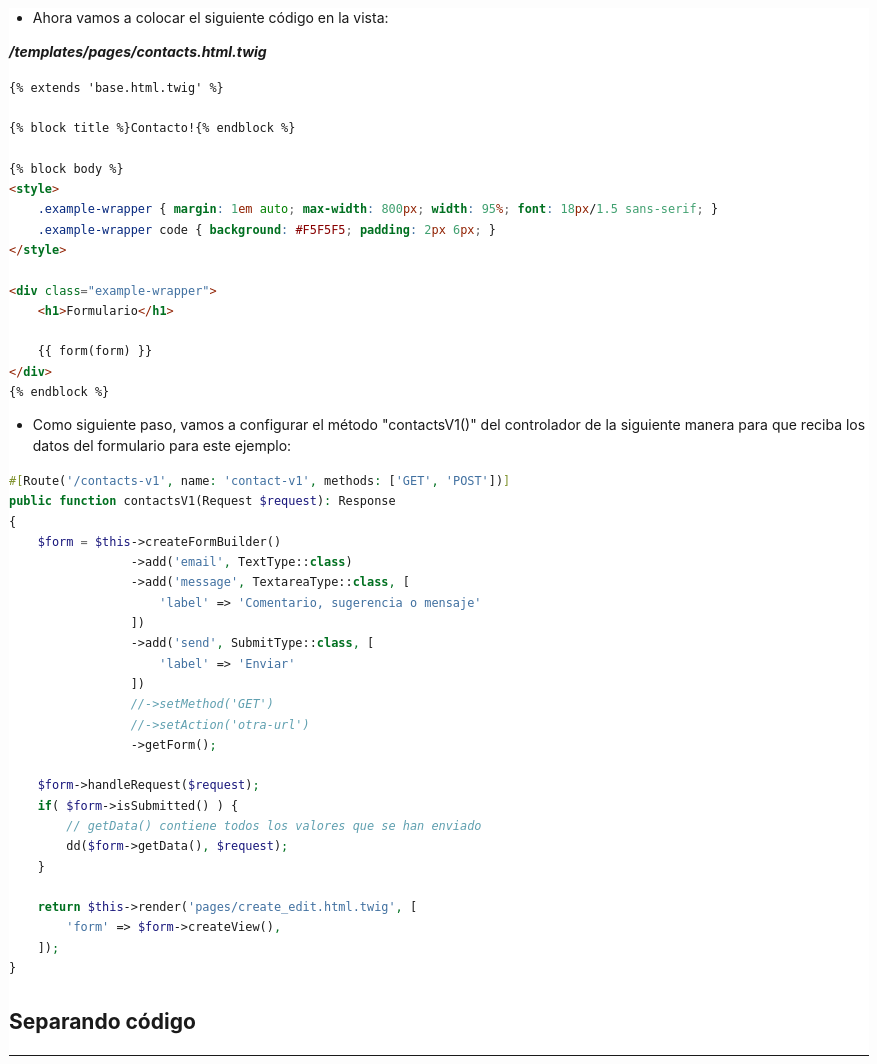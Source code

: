 - Ahora vamos a colocar el siguiente código en la vista:

***/templates/pages/contacts.html.twig***
```html
{% extends 'base.html.twig' %}

{% block title %}Contacto!{% endblock %}

{% block body %}
<style>
    .example-wrapper { margin: 1em auto; max-width: 800px; width: 95%; font: 18px/1.5 sans-serif; }
    .example-wrapper code { background: #F5F5F5; padding: 2px 6px; }
</style>

<div class="example-wrapper">
    <h1>Formulario</h1>

    {{ form(form) }}
</div>
{% endblock %}
```

- Como siguiente paso, vamos a configurar el método "contactsV1()" del controlador de la siguiente manera para que reciba los datos del formulario para este ejemplo:

```php
#[Route('/contacts-v1', name: 'contact-v1', methods: ['GET', 'POST'])]
public function contactsV1(Request $request): Response
{
    $form = $this->createFormBuilder()
                 ->add('email', TextType::class)
                 ->add('message', TextareaType::class, [
                     'label' => 'Comentario, sugerencia o mensaje'
                 ])
                 ->add('send', SubmitType::class, [
                     'label' => 'Enviar'
                 ])
                 //->setMethod('GET')
                 //->setAction('otra-url')
                 ->getForm();

    $form->handleRequest($request);
    if( $form->isSubmitted() ) {
        // getData() contiene todos los valores que se han enviado
        dd($form->getData(), $request);
    }

    return $this->render('pages/create_edit.html.twig', [
        'form' => $form->createView(),
    ]);
}
```

## Separando código
***
